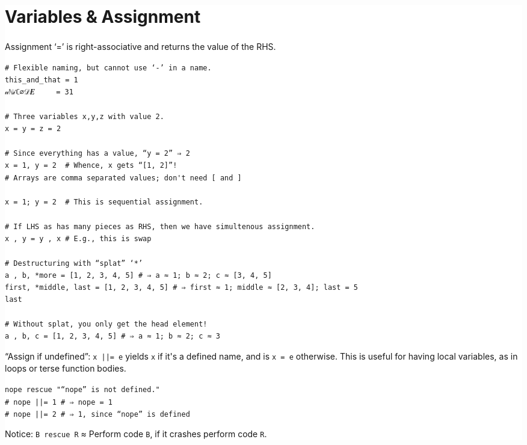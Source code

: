 
<a id="org3c32da4"></a>

# Variables & Assignment

Assignment ‘=’ is right-associative and returns the value of the RHS.

    # Flexible naming, but cannot use ‘-’ in a name.
    this_and_that = 1
    𝓊ℕ𝒾ℂ∅𝒟𝑬     = 31

    # Three variables x,y,z with value 2.
    x = y = z = 2

    # Since everything has a value, “y = 2” ⇒ 2
    x = 1, y = 2  # Whence, x gets “[1, 2]”!
    # Arrays are comma separated values; don't need [ and ]

    x = 1; y = 2  # This is sequential assignment.

    # If LHS as has many pieces as RHS, then we have simultenous assignment.
    x , y = y , x # E.g., this is swap

    # Destructuring with “splat” ‘*’
    a , b, *more = [1, 2, 3, 4, 5] # ⇒ a ≈ 1; b ≈ 2; c ≈ [3, 4, 5]
    first, *middle, last = [1, 2, 3, 4, 5] # ⇒ first ≈ 1; middle ≈ [2, 3, 4]; last = 5
    last

    # Without splat, you only get the head element!
    a , b, c = [1, 2, 3, 4, 5] # ⇒ a ≈ 1; b ≈ 2; c ≈ 3

“Assign if undefined”: `x ||= e` yields `x` if it's a defined name, and is `x = e` otherwise.
This is useful for having local variables, as in loops or terse function bodies.

    nope rescue "“nope” is not defined."
    # nope ||= 1 # ⇒ nope = 1
    # nope ||= 2 # ⇒ 1, since “nope” is defined

Notice: `B rescue R` ≈ Perform code `B`, if it crashes perform code `R`.
